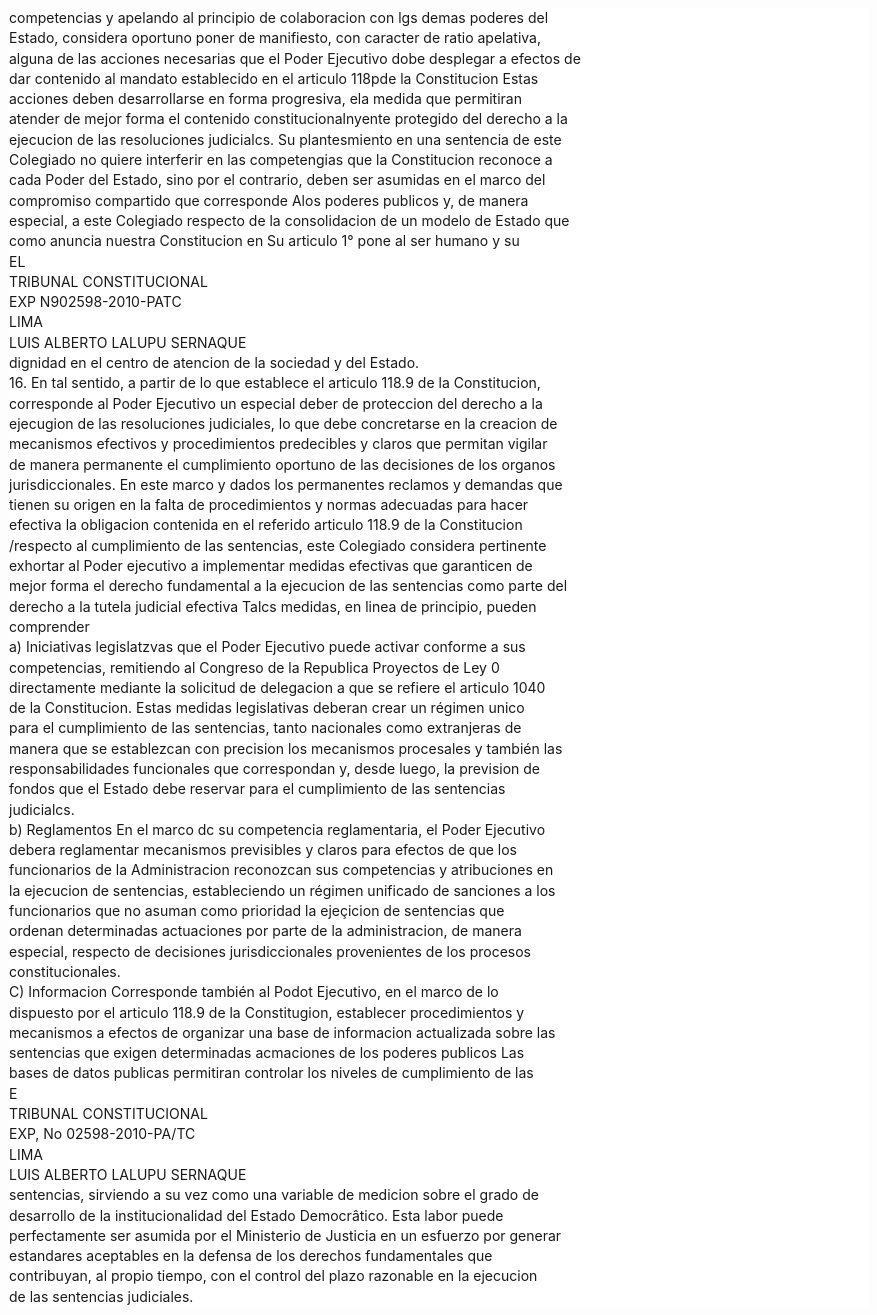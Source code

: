 competencias y apelando al principio de colaboracion con lgs demas poderes del  
Estado, considera oportuno poner de manifiesto, con caracter de ratio apelativa,  
alguna de las acciones necesarias que el Poder Ejecutivo dobe desplegar a efectos de  
dar contenido al mandato establecido en el articulo 118pde la Constitucion Estas  
acciones deben desarrollarse en forma progresiva, ela medida que permitiran  
atender de mejor forma el contenido constitucionalnyente protegido del derecho a la  
ejecucion de las resoluciones judicialcs. Su plantesmiento en una sentencia de este  
Colegiado no quiere interferir en las competengias que la Constitucion reconoce a  
cada Poder del Estado, sino por el contrario, deben ser asumidas en el marco del  
compromiso compartido que corresponde Alos poderes publicos y, de manera  
especial, a este Colegiado respecto de la consolidacion de un modelo de Estado que  
como anuncia nuestra Constitucion en Su articulo 1° pone al ser humano y su  
EL  
TRIBUNAL CONSTITUCIONAL  
EXP N902598-2010-PATC  
LIMA  
LUIS ALBERTO LALUPU SERNAQUE  
dignidad en el centro de atencion de la sociedad y del Estado.  
16. En tal sentido, a partir de lo que establece el articulo 118.9 de la Constitucion,  
corresponde al Poder Ejecutivo un especial deber de proteccion del derecho a la  
ejecugion de las resoluciones judiciales, lo que debe concretarse en la creacion de  
mecanismos efectivos y procedimientos predecibles y claros que permitan vigilar  
de manera permanente el cumplimiento oportuno de las decisiones de los organos  
jurisdiccionales. En este marco y dados los permanentes reclamos y demandas que  
tienen su origen en la falta de procedimientos y normas adecuadas para hacer  
efectiva la obligacion contenida en el referido articulo 118.9 de la Constitucion  
/respecto al cumplimiento de las sentencias, este Colegiado considera pertinente  
exhortar al Poder ejecutivo a implementar medidas efectivas que garanticen de  
mejor forma el derecho fundamental a la ejecucion de las sentencias como parte del  
derecho a la tutela judicial efectiva Talcs medidas, en linea de principio, pueden  
comprender  
a) Iniciativas legislatzvas que el Poder Ejecutivo puede activar conforme a sus  
competencias, remitiendo al Congreso de la Republica Proyectos de Ley 0  
directamente mediante la solicitud de delegacion a que se refiere el articulo 1040  
de la Constitucion. Estas medidas legislativas deberan crear un régimen unico  
para el cumplimiento de las sentencias, tanto nacionales como extranjeras de  
manera que se establezcan con precision los mecanismos procesales y también las  
responsabilidades funcionales que correspondan y, desde luego, la prevision de  
fondos que el Estado debe reservar para el cumplimiento de las sentencias  
judicialcs.  
b) Reglamentos En el marco dc su competencia reglamentaria, el Poder Ejecutivo  
debera reglamentar mecanismos previsibles y claros para efectos de que los  
funcionarios de la Administracion reconozcan sus competencias y atribuciones en  
la ejecucion de sentencias, estableciendo un régimen unificado de sanciones a los  
funcionarios que no asuman como prioridad la ejeçicion de sentencias que  
ordenan determinadas actuaciones por parte de la administracion, de manera  
especial, respecto de decisiones jurisdiccionales provenientes de los procesos  
constitucionales.  
C) Informacion Corresponde también al Podot Ejecutivo, en el marco de lo  
dispuesto por el articulo 118.9 de la Constitugion, establecer procedimientos y  
mecanismos a efectos de organizar una base de informacion actualizada sobre las  
sentencias que exigen determinadas acmaciones de los poderes publicos Las  
bases de datos publicas permitiran controlar los niveles de cumplimiento de las  
E  
TRIBUNAL CONSTITUCIONAL  
EXP, No 02598-2010-PA/TC  
LIMA  
LUIS ALBERTO LALUPU SERNAQUE  
sentencias, sirviendo a su vez como una variable de medicion sobre el grado de  
desarrollo de la institucionalidad del Estado Democrâtico. Esta labor puede  
perfectamente ser asumida por el Ministerio de Justicia en un esfuerzo por generar  
estandares aceptables en la defensa de los derechos fundamentales que  
contribuyan, al propio tiempo, con el control del plazo razonable en la ejecucion  
de las sentencias judiciales.  